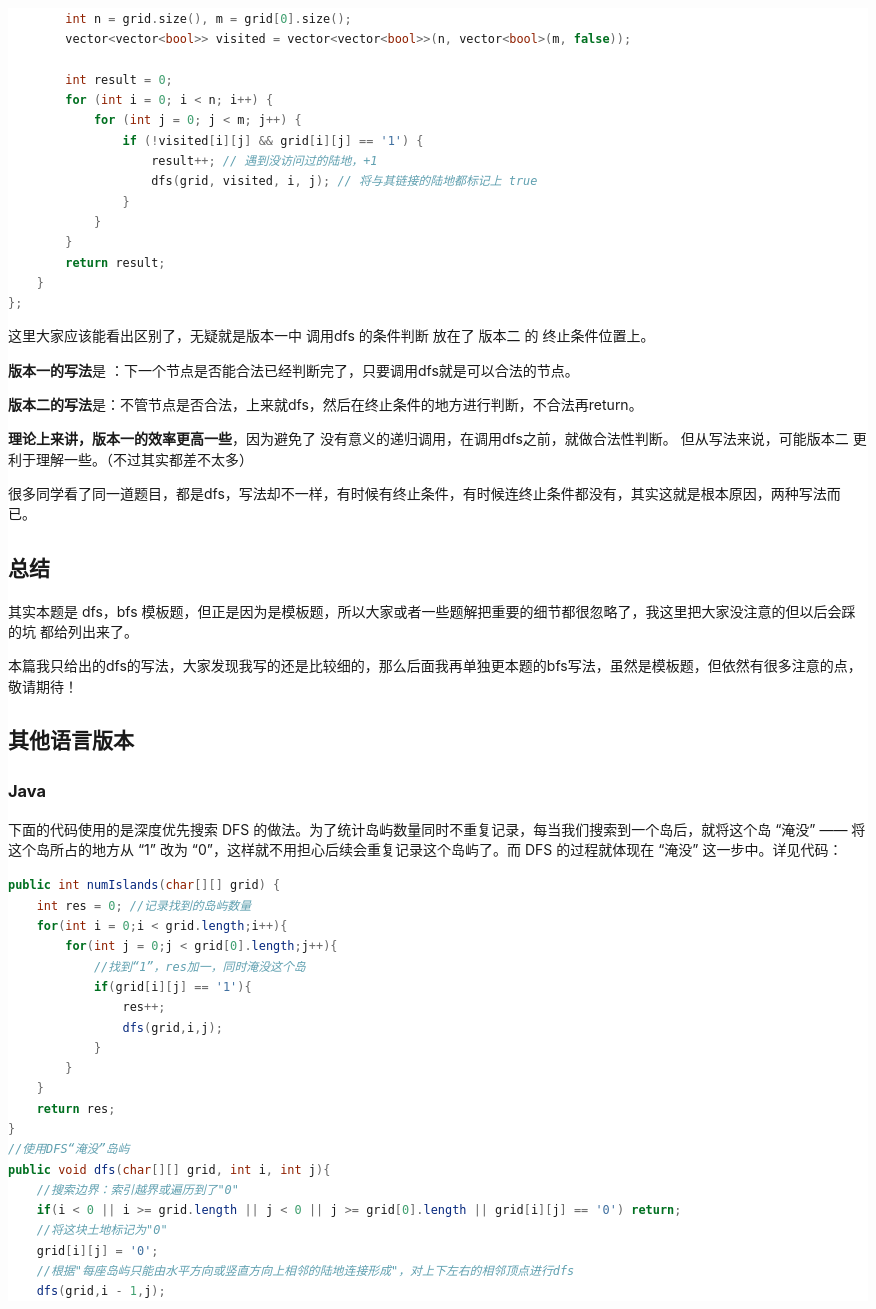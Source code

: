 ```CPP 
        int n = grid.size(), m = grid[0].size();
        vector<vector<bool>> visited = vector<vector<bool>>(n, vector<bool>(m, false));

        int result = 0;
        for (int i = 0; i < n; i++) {
            for (int j = 0; j < m; j++) {
                if (!visited[i][j] && grid[i][j] == '1') {
                    result++; // 遇到没访问过的陆地，+1
                    dfs(grid, visited, i, j); // 将与其链接的陆地都标记上 true
                }
            }
        }
        return result;
    }
};
```

这里大家应该能看出区别了，无疑就是版本一中 调用dfs 的条件判断 放在了 版本二 的 终止条件位置上。 

**版本一的写法**是 ：下一个节点是否能合法已经判断完了，只要调用dfs就是可以合法的节点。 

**版本二的写法**是：不管节点是否合法，上来就dfs，然后在终止条件的地方进行判断，不合法再return。 

**理论上来讲，版本一的效率更高一些**，因为避免了 没有意义的递归调用，在调用dfs之前，就做合法性判断。 但从写法来说，可能版本二 更利于理解一些。（不过其实都差不太多）

很多同学看了同一道题目，都是dfs，写法却不一样，有时候有终止条件，有时候连终止条件都没有，其实这就是根本原因，两种写法而已。 


## 总结 

其实本题是 dfs，bfs 模板题，但正是因为是模板题，所以大家或者一些题解把重要的细节都很忽略了，我这里把大家没注意的但以后会踩的坑 都给列出来了。 

本篇我只给出的dfs的写法，大家发现我写的还是比较细的，那么后面我再单独更本题的bfs写法，虽然是模板题，但依然有很多注意的点，敬请期待！






## 其他语言版本 

### Java

下面的代码使用的是深度优先搜索 DFS 的做法。为了统计岛屿数量同时不重复记录，每当我们搜索到一个岛后，就将这个岛 “淹没” —— 将这个岛所占的地方从 “1” 改为 “0”，这样就不用担心后续会重复记录这个岛屿了。而 DFS 的过程就体现在 “淹没” 这一步中。详见代码：

```java
public int numIslands(char[][] grid) {
    int res = 0; //记录找到的岛屿数量
    for(int i = 0;i < grid.length;i++){
        for(int j = 0;j < grid[0].length;j++){
        	//找到“1”，res加一，同时淹没这个岛
            if(grid[i][j] == '1'){
                res++;
                dfs(grid,i,j);
            }
        }
    }
    return res;
}
//使用DFS“淹没”岛屿
public void dfs(char[][] grid, int i, int j){
	//搜索边界：索引越界或遍历到了"0"
    if(i < 0 || i >= grid.length || j < 0 || j >= grid[0].length || grid[i][j] == '0') return;
    //将这块土地标记为"0"
    grid[i][j] = '0';
    //根据"每座岛屿只能由水平方向或竖直方向上相邻的陆地连接形成"，对上下左右的相邻顶点进行dfs
    dfs(grid,i - 1,j);
```